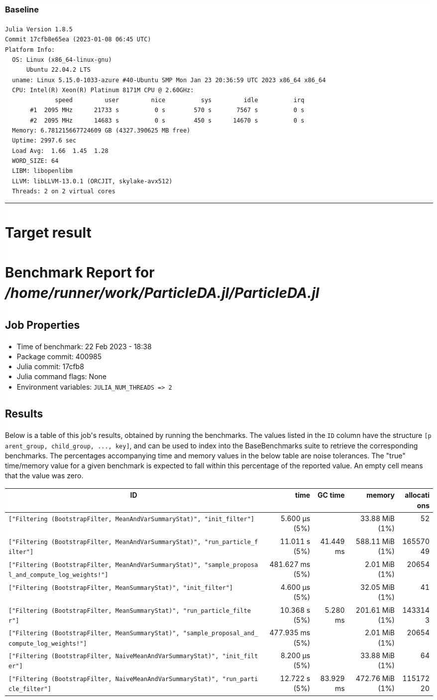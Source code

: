 ### Baseline
```
Julia Version 1.8.5
Commit 17cfb8e65ea (2023-01-08 06:45 UTC)
Platform Info:
  OS: Linux (x86_64-linux-gnu)
      Ubuntu 22.04.2 LTS
  uname: Linux 5.15.0-1033-azure #40-Ubuntu SMP Mon Jan 23 20:36:59 UTC 2023 x86_64 x86_64
  CPU: Intel(R) Xeon(R) Platinum 8171M CPU @ 2.60GHz: 
              speed         user         nice          sys         idle          irq
       #1  2095 MHz      21733 s          0 s        570 s       7567 s          0 s
       #2  2095 MHz      14683 s          0 s        450 s      14670 s          0 s
  Memory: 6.781215667724609 GB (4327.390625 MB free)
  Uptime: 2997.6 sec
  Load Avg:  1.66  1.45  1.28
  WORD_SIZE: 64
  LIBM: libopenlibm
  LLVM: libLLVM-13.0.1 (ORCJIT, skylake-avx512)
  Threads: 2 on 2 virtual cores
```

---
# Target result
# Benchmark Report for */home/runner/work/ParticleDA.jl/ParticleDA.jl*

## Job Properties
* Time of benchmark: 22 Feb 2023 - 18:38
* Package commit: 400985
* Julia commit: 17cfb8
* Julia command flags: None
* Environment variables: `JULIA_NUM_THREADS => 2`

## Results
Below is a table of this job's results, obtained by running the benchmarks.
The values listed in the `ID` column have the structure `[parent_group, child_group, ..., key]`, and can be used to
index into the BaseBenchmarks suite to retrieve the corresponding benchmarks.
The percentages accompanying time and memory values in the below table are noise tolerances. The "true"
time/memory value for a given benchmark is expected to fall within this percentage of the reported value.
An empty cell means that the value was zero.

| ID                                                                                                        | time            | GC time    | memory          | allocations |
|-----------------------------------------------------------------------------------------------------------|----------------:|-----------:|----------------:|------------:|
| `["Filtering (BootstrapFilter, MeanAndVarSummaryStat)", "init_filter"]`                                   |   5.600 μs (5%) |            |  33.88 MiB (1%) |          52 |
| `["Filtering (BootstrapFilter, MeanAndVarSummaryStat)", "run_particle_filter"]`                           |   11.011 s (5%) |  41.449 ms | 588.11 MiB (1%) |    16557049 |
| `["Filtering (BootstrapFilter, MeanAndVarSummaryStat)", "sample_proposal_and_compute_log_weights!"]`      | 481.627 ms (5%) |            |   2.01 MiB (1%) |       20654 |
| `["Filtering (BootstrapFilter, MeanSummaryStat)", "init_filter"]`                                         |   4.600 μs (5%) |            |  32.05 MiB (1%) |          41 |
| `["Filtering (BootstrapFilter, MeanSummaryStat)", "run_particle_filter"]`                                 |   10.368 s (5%) |   5.280 ms | 201.61 MiB (1%) |     1433143 |
| `["Filtering (BootstrapFilter, MeanSummaryStat)", "sample_proposal_and_compute_log_weights!"]`            | 477.935 ms (5%) |            |   2.01 MiB (1%) |       20654 |
| `["Filtering (BootstrapFilter, NaiveMeanAndVarSummaryStat)", "init_filter"]`                              |   8.200 μs (5%) |            |  33.88 MiB (1%) |          64 |
| `["Filtering (BootstrapFilter, NaiveMeanAndVarSummaryStat)", "run_particle_filter"]`                      |   12.722 s (5%) |  83.929 ms | 472.76 MiB (1%) |    11517220 |